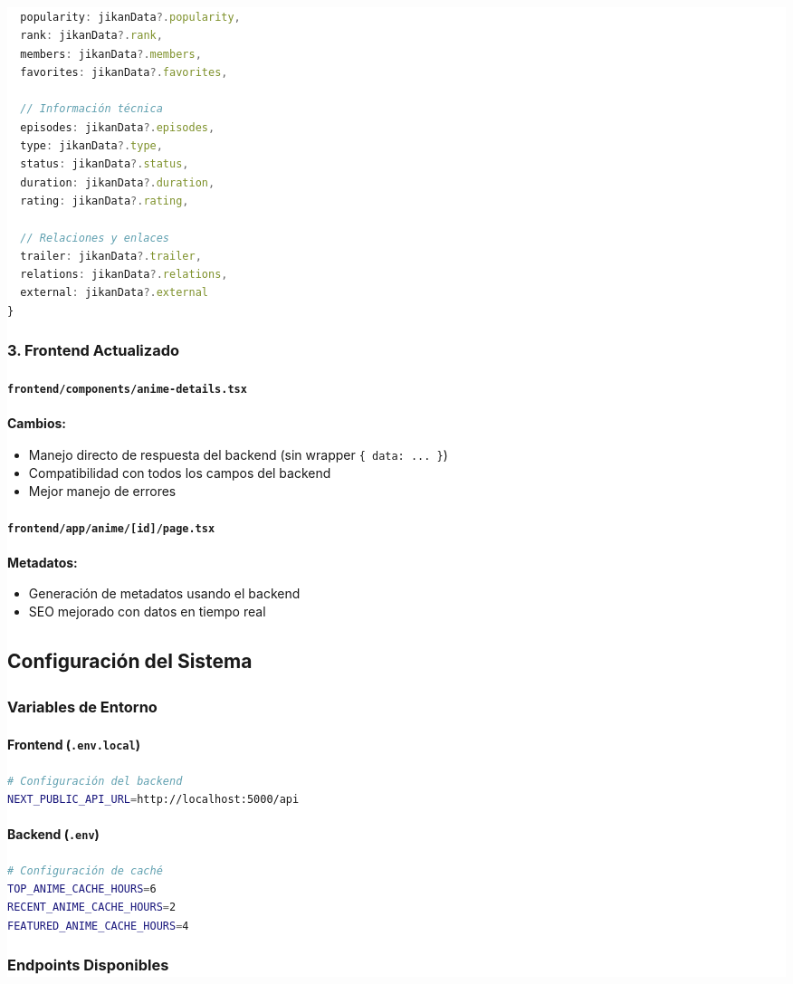 ```javascript
  popularity: jikanData?.popularity,
  rank: jikanData?.rank,
  members: jikanData?.members,
  favorites: jikanData?.favorites,
  
  // Información técnica
  episodes: jikanData?.episodes,
  type: jikanData?.type,
  status: jikanData?.status,
  duration: jikanData?.duration,
  rating: jikanData?.rating,
  
  // Relaciones y enlaces
  trailer: jikanData?.trailer,
  relations: jikanData?.relations,
  external: jikanData?.external
}
```

### 3. Frontend Actualizado

#### `frontend/components/anime-details.tsx`
**Cambios:**
- Manejo directo de respuesta del backend (sin wrapper `{ data: ... }`)
- Compatibilidad con todos los campos del backend
- Mejor manejo de errores

#### `frontend/app/anime/[id]/page.tsx`
**Metadatos:**
- Generación de metadatos usando el backend
- SEO mejorado con datos en tiempo real

## Configuración del Sistema

### Variables de Entorno

#### Frontend (`.env.local`)
```bash
# Configuración del backend
NEXT_PUBLIC_API_URL=http://localhost:5000/api
```

#### Backend (`.env`)
```bash
# Configuración de caché
TOP_ANIME_CACHE_HOURS=6
RECENT_ANIME_CACHE_HOURS=2
FEATURED_ANIME_CACHE_HOURS=4
```

### Endpoints Disponibles

